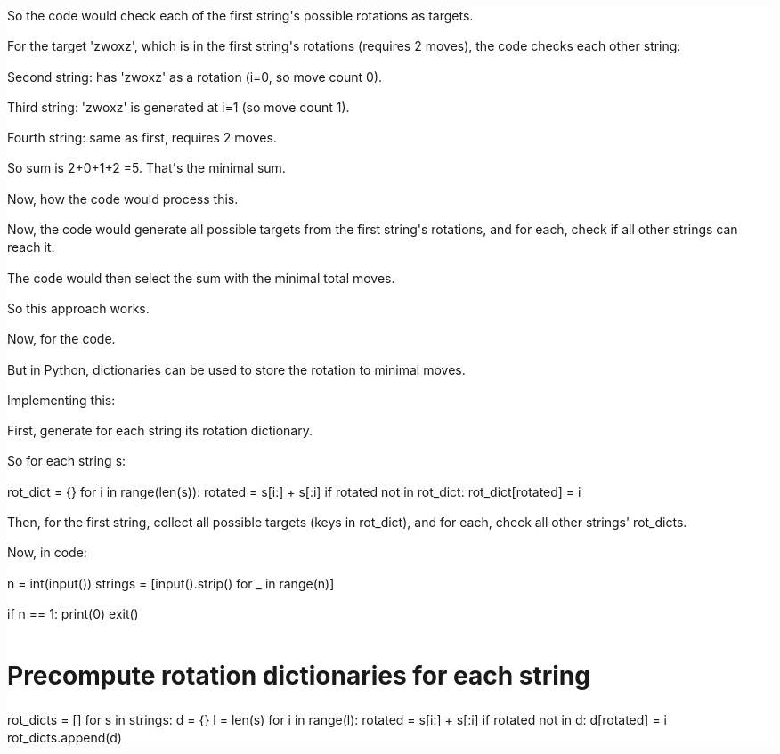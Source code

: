 So the code would check each of the first string's possible rotations as targets.

For the target 'zwoxz', which is in the first string's rotations (requires 2 moves), the code checks each other string:

Second string: has 'zwoxz' as a rotation (i=0, so move count 0).

Third string: 'zwoxz' is generated at i=1 (so move count 1).

Fourth string: same as first, requires 2 moves.

So sum is 2+0+1+2 =5. That's the minimal sum.

Now, how the code would process this.

Now, the code would generate all possible targets from the first string's rotations, and for each, check if all other strings can reach it.

The code would then select the sum with the minimal total moves.

So this approach works.

Now, for the code.

But in Python, dictionaries can be used to store the rotation to minimal moves.

Implementing this:

First, generate for each string its rotation dictionary.

So for each string s:

rot_dict = {}
for i in range(len(s)):
    rotated = s[i:] + s[:i]
    if rotated not in rot_dict:
        rot_dict[rotated] = i

Then, for the first string, collect all possible targets (keys in rot_dict), and for each, check all other strings' rot_dicts.

Now, in code:

n = int(input())
strings = [input().strip() for _ in range(n)]

if n == 1:
    print(0)
    exit()

# Precompute rotation dictionaries for each string
rot_dicts = []
for s in strings:
    d = {}
    l = len(s)
    for i in range(l):
        rotated = s[i:] + s[:i]
        if rotated not in d:
            d[rotated] = i
    rot_dicts.append(d)

